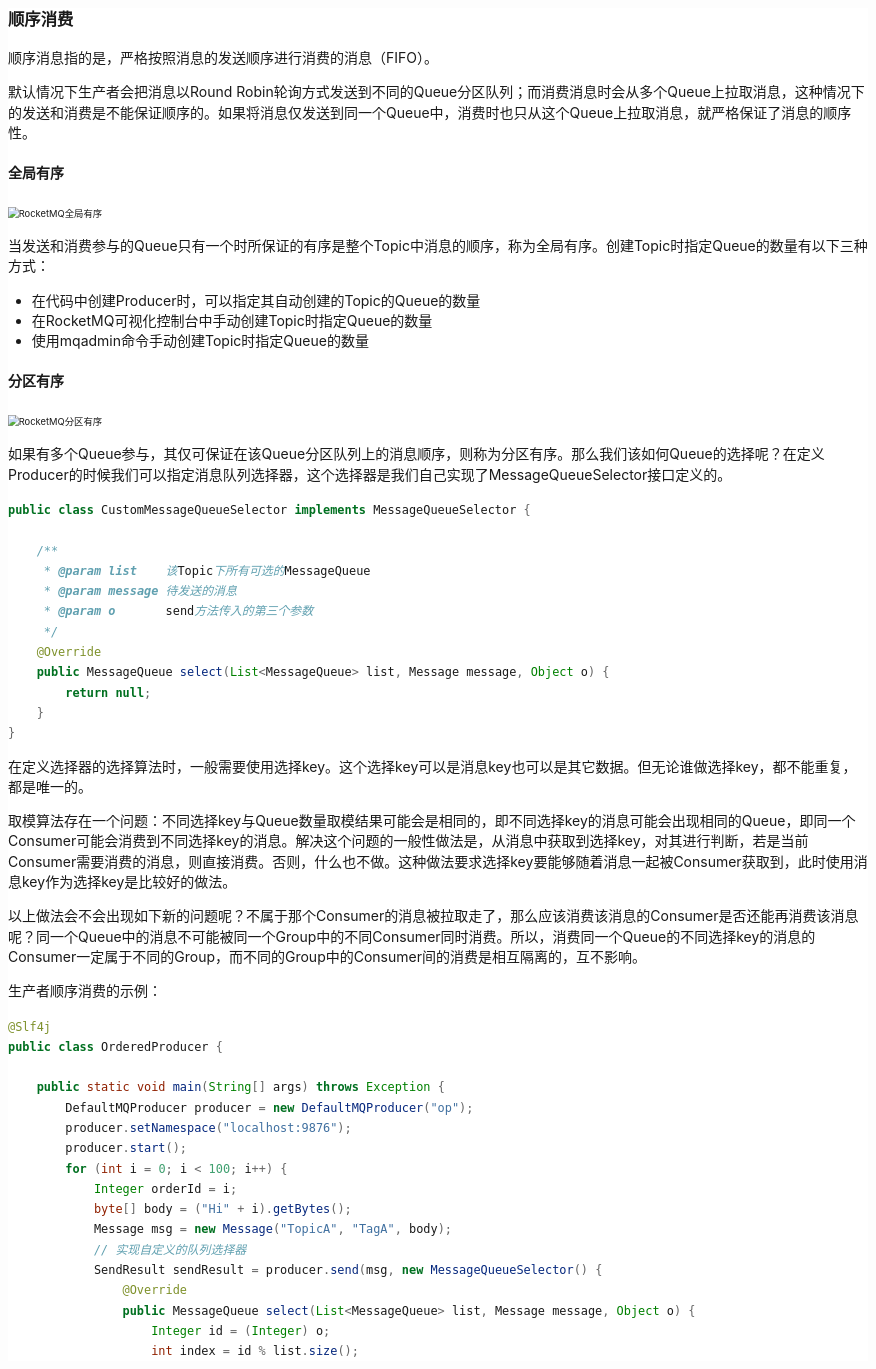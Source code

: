 ### 顺序消费

顺序消息指的是，严格按照消息的发送顺序进行消费的消息（FIFO）。

默认情况下生产者会把消息以Round Robin轮询方式发送到不同的Queue分区队列；而消费消息时会从多个Queue上拉取消息，这种情况下的发送和消费是不能保证顺序的。如果将消息仅发送到同一个Queue中，消费时也只从这个Queue上拉取消息，就严格保证了消息的顺序性。

#### 全局有序

<img src="https://blog-1304855543.cos.ap-guangzhou.myqcloud.com/blog/img/20211104235910.png" alt="RocketMQ全局有序" style="zoom: 67%;" />

当发送和消费参与的Queue只有一个时所保证的有序是整个Topic中消息的顺序，称为全局有序。创建Topic时指定Queue的数量有以下三种方式：

- 在代码中创建Producer时，可以指定其自动创建的Topic的Queue的数量
- 在RocketMQ可视化控制台中手动创建Topic时指定Queue的数量
- 使用mqadmin命令手动创建Topic时指定Queue的数量

#### 分区有序

<img src="https://blog-1304855543.cos.ap-guangzhou.myqcloud.com/blog/img/20211105000246.png" alt="RocketMQ分区有序" style="zoom:67%;" />

如果有多个Queue参与，其仅可保证在该Queue分区队列上的消息顺序，则称为分区有序。那么我们该如何Queue的选择呢？在定义Producer的时候我们可以指定消息队列选择器，这个选择器是我们自己实现了MessageQueueSelector接口定义的。

```java
public class CustomMessageQueueSelector implements MessageQueueSelector {

    /**
     * @param list    该Topic下所有可选的MessageQueue
     * @param message 待发送的消息
     * @param o       send方法传入的第三个参数
     */
    @Override
    public MessageQueue select(List<MessageQueue> list, Message message, Object o) {
        return null;
    }
}
```

在定义选择器的选择算法时，一般需要使用选择key。这个选择key可以是消息key也可以是其它数据。但无论谁做选择key，都不能重复，都是唯一的。

取模算法存在一个问题：不同选择key与Queue数量取模结果可能会是相同的，即不同选择key的消息可能会出现相同的Queue，即同一个Consumer可能会消费到不同选择key的消息。解决这个问题的一般性做法是，从消息中获取到选择key，对其进行判断，若是当前Consumer需要消费的消息，则直接消费。否则，什么也不做。这种做法要求选择key要能够随着消息一起被Consumer获取到，此时使用消息key作为选择key是比较好的做法。

以上做法会不会出现如下新的问题呢？不属于那个Consumer的消息被拉取走了，那么应该消费该消息的Consumer是否还能再消费该消息呢？同一个Queue中的消息不可能被同一个Group中的不同Consumer同时消费。所以，消费同一个Queue的不同选择key的消息的Consumer一定属于不同的Group，而不同的Group中的Consumer间的消费是相互隔离的，互不影响。

生产者顺序消费的示例：

```java
@Slf4j
public class OrderedProducer {

    public static void main(String[] args) throws Exception {
        DefaultMQProducer producer = new DefaultMQProducer("op");
        producer.setNamespace("localhost:9876");
        producer.start();
        for (int i = 0; i < 100; i++) {
            Integer orderId = i;
            byte[] body = ("Hi" + i).getBytes();
            Message msg = new Message("TopicA", "TagA", body);
            // 实现自定义的队列选择器
            SendResult sendResult = producer.send(msg, new MessageQueueSelector() {
                @Override
                public MessageQueue select(List<MessageQueue> list, Message message, Object o) {
                    Integer id = (Integer) o;
                    int index = id % list.size();
```